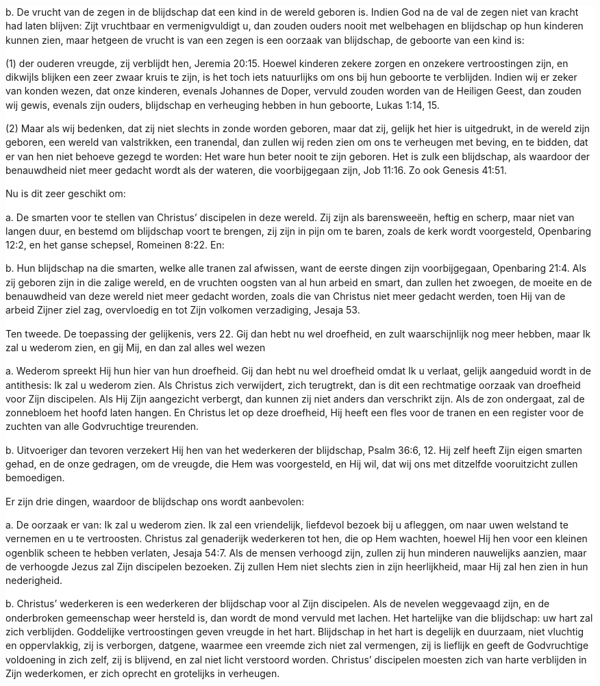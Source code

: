 b. De vrucht van de zegen in de blijdschap dat een kind in de wereld geboren is. Indien God na de val de zegen niet van kracht had laten blijven: Zijt vruchtbaar en vermenigvuldigt u, dan zouden ouders nooit met welbehagen en blijdschap op hun kinderen kunnen zien, maar hetgeen de vrucht is van een zegen is een oorzaak van blijdschap, de geboorte van een kind is:

(1)	der ouderen vreugde, zij verblijdt hen, Jeremia 20:15. Hoewel kinderen zekere zorgen en onzekere vertroostingen zijn, en dikwijls blijken een zeer zwaar kruis te zijn, is het toch iets natuurlijks om ons bij hun geboorte te verblijden. Indien wij er zeker van konden wezen, dat onze kinderen, evenals Johannes de Doper, vervuld zouden worden van de Heiligen Geest, dan zouden wij gewis, evenals zijn ouders, blijdschap en verheuging hebben in hun geboorte, Lukas 1:14, 15. 

(2)	Maar als wij bedenken, dat zij niet slechts in zonde worden geboren, maar dat zij, gelijk het hier is uitgedrukt, in de wereld zijn geboren, een wereld van valstrikken, een tranendal, dan zullen wij reden zien om ons te verheugen met beving, en te bidden, dat er van hen niet behoeve gezegd te worden: Het ware hun beter nooit te zijn geboren. Het is zulk een blijdschap, als waardoor der benauwdheid niet meer gedacht wordt als der wateren, die voorbijgegaan zijn, Job 11:16. Zo ook Genesis 41:51. 

Nu is dit zeer geschikt om:

a. De smarten voor te stellen van Christus’ discipelen in deze wereld. Zij zijn als barensweeën, heftig en scherp, maar niet van langen duur, en bestemd om blijdschap voort te brengen, zij zijn in pijn om te baren, zoals de kerk wordt voorgesteld, Openbaring 12:2, en het ganse schepsel, Romeinen 8:22. En:

b. Hun blijdschap na die smarten, welke alle tranen zal afwissen, want de eerste dingen zijn voorbijgegaan, Openbaring 21:4. Als zij geboren zijn in die zalige wereld, en de vruchten oogsten van al hun arbeid en smart, dan zullen het zwoegen, de moeite en de benauwdheid van deze wereld niet meer gedacht worden, zoals die van Christus niet meer gedacht werden, toen Hij van de arbeid Zijner ziel zag, overvloedig en tot Zijn volkomen verzadiging, Jesaja 53. 

Ten tweede. De toepassing der gelijkenis, vers 22. Gij dan hebt nu wel droefheid, en zult waarschijnlijk nog meer hebben, maar Ik zal u wederom zien, en gij Mij, en dan zal alles wel wezen 

a. Wederom spreekt Hij hun hier van hun droefheid. Gij dan hebt nu wel droefheid omdat Ik u verlaat, gelijk aangeduid wordt in de antithesis: Ik zal u wederom zien. Als Christus zich verwijdert, zich terugtrekt, dan is dit een rechtmatige oorzaak van droefheid voor Zijn discipelen. Als Hij Zijn aangezicht verbergt, dan kunnen zij niet anders dan verschrikt zijn. Als de zon ondergaat, zal de zonnebloem het hoofd laten hangen. En Christus let op deze droefheid, Hij heeft een fles voor de tranen en een register voor de zuchten van alle Godvruchtige treurenden.

b. Uitvoeriger dan tevoren verzekert Hij hen van het wederkeren der blijdschap, Psalm 36:6, 12. Hij zelf heeft Zijn eigen smarten gehad, en de onze gedragen, om de vreugde, die Hem was voorgesteld, en Hij wil, dat wij ons met ditzelfde vooruitzicht zullen bemoedigen. 

Er zijn drie dingen, waardoor de blijdschap ons wordt aanbevolen:

a. De oorzaak er van: Ik zal u wederom zien. Ik zal een vriendelijk, liefdevol bezoek bij u afleggen, om naar uwen welstand te vernemen en u te vertroosten. Christus zal genaderijk wederkeren tot hen, die op Hem wachten, hoewel Hij hen voor een kleinen ogenblik scheen te hebben verlaten, Jesaja 54:7. Als de mensen verhoogd zijn, zullen zij hun minderen nauwelijks aanzien, maar de verhoogde Jezus zal Zijn discipelen bezoeken. Zij zullen Hem niet slechts zien in zijn heerlijkheid, maar Hij zal hen zien in hun nederigheid. 

b. Christus’ wederkeren is een wederkeren der blijdschap voor al Zijn discipelen. Als de nevelen weggevaagd zijn, en de onderbroken gemeenschap weer hersteld is, dan wordt de mond vervuld met lachen. Het hartelijke van die blijdschap: uw hart zal zich verblijden. Goddelijke vertroostingen geven vreugde in het hart. Blijdschap in het hart is degelijk en duurzaam, niet vluchtig en oppervlakkig, zij is verborgen, datgene, waarmee een vreemde zich niet zal vermengen, zij is lieflijk en geeft de Godvruchtige voldoening in zich zelf, zij is blijvend, en zal niet licht verstoord worden. Christus’ discipelen moesten zich van harte verblijden in Zijn wederkomen, er zich oprecht en grotelijks in verheugen. 
